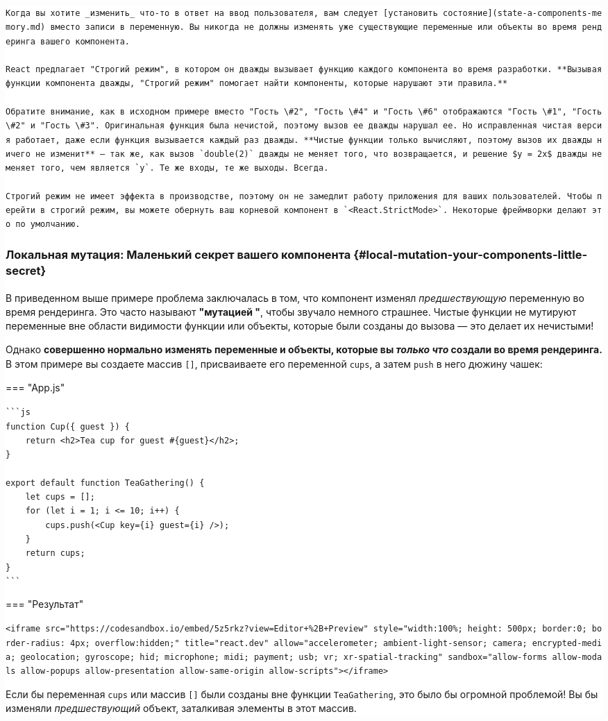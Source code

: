     Когда вы хотите _изменить_ что-то в ответ на ввод пользователя, вам следует [установить состояние](state-a-components-memory.md) вместо записи в переменную. Вы никогда не должны изменять уже существующие переменные или объекты во время рендеринга вашего компонента.

    React предлагает "Строгий режим", в котором он дважды вызывает функцию каждого компонента во время разработки. **Вызывая функции компонента дважды, "Строгий режим" помогает найти компоненты, которые нарушают эти правила.**

    Обратите внимание, как в исходном примере вместо "Гость \#2", "Гость \#4" и "Гость \#6" отображаются "Гость \#1", "Гость \#2" и "Гость \#3". Оригинальная функция была нечистой, поэтому вызов ее дважды нарушал ее. Но исправленная чистая версия работает, даже если функция вызывается каждый раз дважды. **Чистые функции только вычисляют, поэтому вызов их дважды ничего не изменит** — так же, как вызов `double(2)` дважды не меняет того, что возвращается, и решение $y = 2x$ дважды не меняет того, чем является `y`. Те же входы, те же выходы. Всегда.

    Строгий режим не имеет эффекта в производстве, поэтому он не замедлит работу приложения для ваших пользователей. Чтобы перейти в строгий режим, вы можете обернуть ваш корневой компонент в `<React.StrictMode>`. Некоторые фреймворки делают это по умолчанию.

### Локальная мутация: Маленький секрет вашего компонента {#local-mutation-your-components-little-secret}

В приведенном выше примере проблема заключалась в том, что компонент изменял _предшествующую_ переменную во время рендеринга. Это часто называют **"мутацией "**, чтобы звучало немного страшнее. Чистые функции не мутируют переменные вне области видимости функции или объекты, которые были созданы до вызова — это делает их нечистыми!

Однако **совершенно нормально изменять переменные и объекты, которые вы _только что_ создали во время рендеринга.** В этом примере вы создаете массив `[]`, присваиваете его переменной `cups`, а затем `push` в него дюжину чашек:

=== "App.js"

    ```js
    function Cup({ guest }) {
    	return <h2>Tea cup for guest #{guest}</h2>;
    }

    export default function TeaGathering() {
    	let cups = [];
    	for (let i = 1; i <= 10; i++) {
    		cups.push(<Cup key={i} guest={i} />);
    	}
    	return cups;
    }
    ```

=== "Результат"

    <iframe src="https://codesandbox.io/embed/5z5rkz?view=Editor+%2B+Preview" style="width:100%; height: 500px; border:0; border-radius: 4px; overflow:hidden;" title="react.dev" allow="accelerometer; ambient-light-sensor; camera; encrypted-media; geolocation; gyroscope; hid; microphone; midi; payment; usb; vr; xr-spatial-tracking" sandbox="allow-forms allow-modals allow-popups allow-presentation allow-same-origin allow-scripts"></iframe>

Если бы переменная `cups` или массив `[]` были созданы вне функции `TeaGathering`, это было бы огромной проблемой! Вы бы изменяли _предшествующий_ объект, заталкивая элементы в этот массив.
